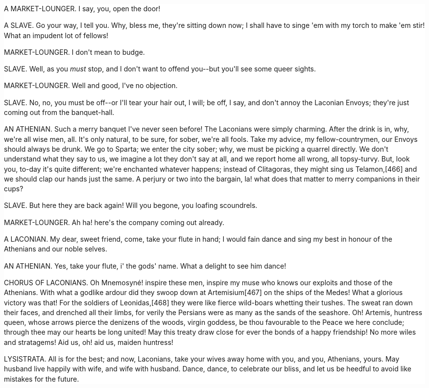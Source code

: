 A MARKET-LOUNGER. I say, you, open the door!

A SLAVE. Go your way, I tell you. Why, bless me, they're sitting down
now; I shall have to singe 'em with my torch to make 'em stir! What an
impudent lot of fellows!

MARKET-LOUNGER. I don't mean to budge.

SLAVE. Well, as you _must_ stop, and I don't want to offend you--but
you'll see some queer sights.

MARKET-LOUNGER. Well and good, I've no objection.

SLAVE. No, no, you must be off--or I'll tear your hair out, I will; be
off, I say, and don't annoy the Laconian Envoys; they're just coming out
from the banquet-hall.

AN ATHENIAN. Such a merry banquet I've never seen before! The Laconians
were simply charming. After the drink is in, why, we're all wise men,
all. It's only natural, to be sure, for sober, we're all fools. Take my
advice, my fellow-countrymen, our Envoys should always be drunk. We go to
Sparta; we enter the city sober; why, we must be picking a quarrel
directly. We don't understand what they say to us, we imagine a lot they
don't say at all, and we report home all wrong, all topsy-turvy. But,
look you, to-day it's quite different; we're enchanted whatever happens;
instead of Clitagoras, they might sing us Telamon,[466] and we should
clap our hands just the same. A perjury or two into the bargain, la! what
does that matter to merry companions in their cups?

SLAVE. But here they are back again! Will you begone, you loafing
scoundrels.

MARKET-LOUNGER. Ah ha! here's the company coming out already.

A LACONIAN. My dear, sweet friend, come, take your flute in hand; I would
fain dance and sing my best in honour of the Athenians and our noble
selves.

AN ATHENIAN. Yes, take your flute, i' the gods' name. What a delight to
see him dance!

CHORUS OF LACONIANS. Oh Mnemosyné! inspire these men, inspire my muse who
knows our exploits and those of the Athenians. With what a godlike ardour
did they swoop down at Artemisium[467] on the ships of the Medes! What a
glorious victory was that! For the soldiers of Leonidas,[468] they were
like fierce wild-boars whetting their tushes. The sweat ran down their
faces, and drenched all their limbs, for verily the Persians were as many
as the sands of the seashore. Oh! Artemis, huntress queen, whose arrows
pierce the denizens of the woods, virgin goddess, be thou favourable to
the Peace we here conclude; through thee may our hearts be long united!
May this treaty draw close for ever the bonds of a happy friendship! No
more wiles and stratagems! Aid us, oh! aid us, maiden huntress!

LYSISTRATA. All is for the best; and now, Laconians, take your wives away
home with you, and you, Athenians, yours. May husband live happily with
wife, and wife with husband. Dance, dance, to celebrate our bliss, and
let us be heedful to avoid like mistakes for the future.
